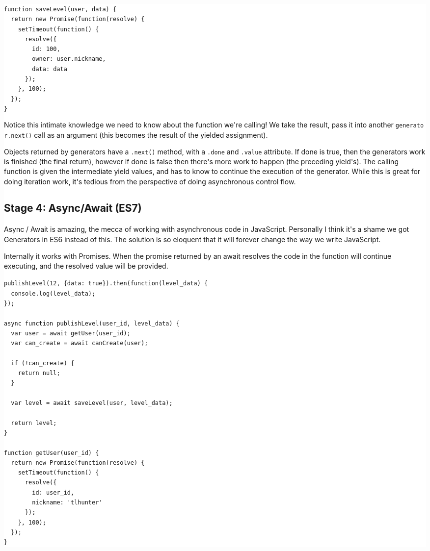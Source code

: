     function saveLevel(user, data) {
      return new Promise(function(resolve) {
        setTimeout(function() {
          resolve({
            id: 100,
            owner: user.nickname,
            data: data
          });
        }, 100);
      });
    }

Notice this intimate knowledge we need to know about the function we're calling! We take the result, pass it into another `generator.next()` call as an argument (this becomes the result of the yielded assignment).

Objects returned by generators have a `.next()` method, with a `.done` and `.value` attribute. If done is true, then the generators work is finished&nbsp;(the final return), however if done is false then there's more work to happen&nbsp;(the preceding yield's).&nbsp;The calling function is given the intermediate yield values, and has to know to continue the execution of the generator. While this is great for doing iteration work, it's tedious&nbsp;from the perspective of doing asynchronous control flow.

## Stage 4: Async/Await (ES7)

Async / Await is amazing, the mecca of working with asynchronous code in JavaScript. Personally I think it's a shame we got Generators in ES6 instead of this. The solution is so eloquent that it will forever change the way we write JavaScript.

Internally it works with Promises. When the promise returned by an await&nbsp;resolves the code in the function will continue executing, and the resolved value will be provided.
    
    
    publishLevel(12, {data: true}).then(function(level_data) {
      console.log(level_data);
    });
    
    async function publishLevel(user_id, level_data) {
      var user = await getUser(user_id);
      var can_create = await canCreate(user);
    
      if (!can_create) {
        return null;
      }
    
      var level = await saveLevel(user, level_data);
    
      return level;
    }
    
    function getUser(user_id) {
      return new Promise(function(resolve) {
        setTimeout(function() {
          resolve({
            id: user_id,
            nickname: 'tlhunter'
          });
        }, 100);
      });
    }
    